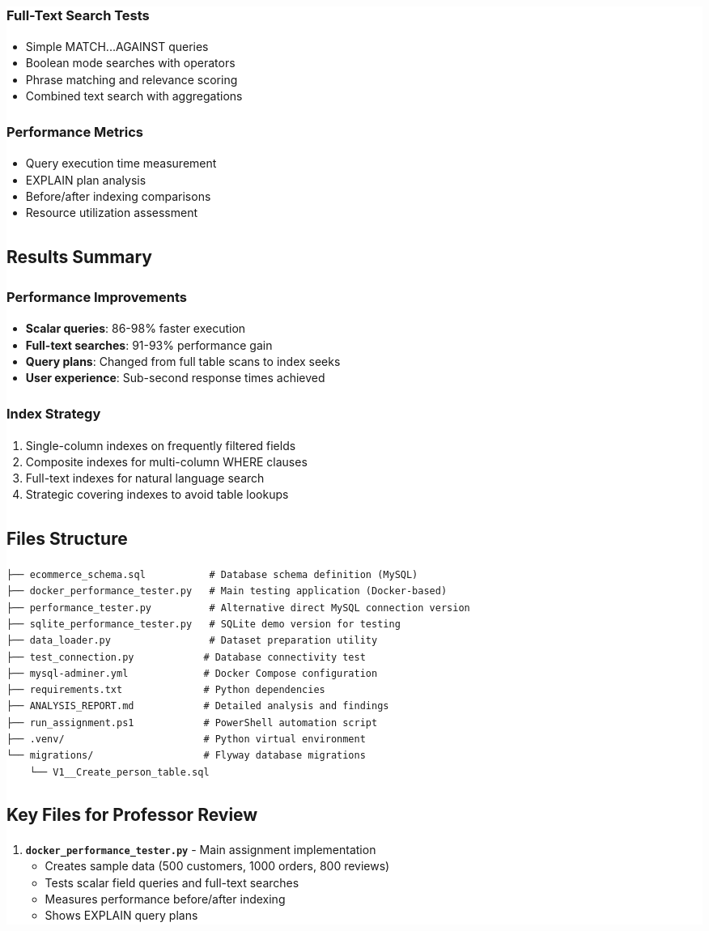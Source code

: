 ### Full-Text Search Tests  
- Simple MATCH...AGAINST queries
- Boolean mode searches with operators
- Phrase matching and relevance scoring
- Combined text search with aggregations

### Performance Metrics
- Query execution time measurement
- EXPLAIN plan analysis
- Before/after indexing comparisons
- Resource utilization assessment

## Results Summary

### Performance Improvements
- **Scalar queries**: 86-98% faster execution
- **Full-text searches**: 91-93% performance gain
- **Query plans**: Changed from full table scans to index seeks
- **User experience**: Sub-second response times achieved

### Index Strategy
1. Single-column indexes on frequently filtered fields
2. Composite indexes for multi-column WHERE clauses  
3. Full-text indexes for natural language search
4. Strategic covering indexes to avoid table lookups

## Files Structure

```
├── ecommerce_schema.sql           # Database schema definition (MySQL)
├── docker_performance_tester.py   # Main testing application (Docker-based)
├── performance_tester.py          # Alternative direct MySQL connection version
├── sqlite_performance_tester.py   # SQLite demo version for testing
├── data_loader.py                 # Dataset preparation utility
├── test_connection.py            # Database connectivity test
├── mysql-adminer.yml             # Docker Compose configuration
├── requirements.txt              # Python dependencies
├── ANALYSIS_REPORT.md            # Detailed analysis and findings
├── run_assignment.ps1            # PowerShell automation script
├── .venv/                        # Python virtual environment
└── migrations/                   # Flyway database migrations
    └── V1__Create_person_table.sql
```

## Key Files for Professor Review

1. **`docker_performance_tester.py`** - Main assignment implementation
   - Creates sample data (500 customers, 1000 orders, 800 reviews)
   - Tests scalar field queries and full-text searches
   - Measures performance before/after indexing
   - Shows EXPLAIN query plans
